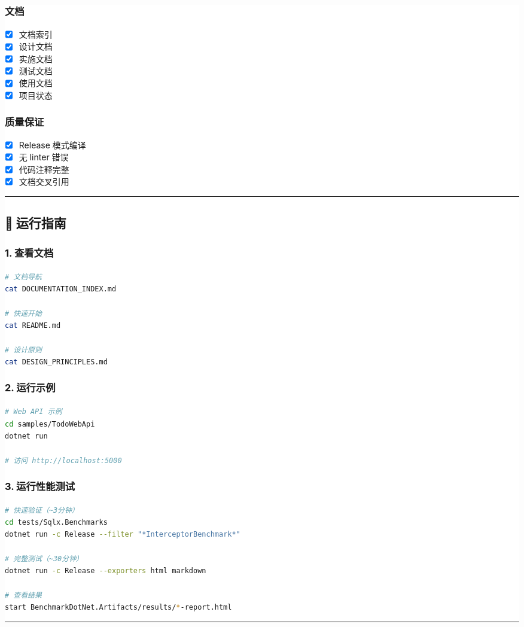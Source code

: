 ### 文档
- [x] 文档索引
- [x] 设计文档
- [x] 实施文档
- [x] 测试文档
- [x] 使用文档
- [x] 项目状态

### 质量保证
- [x] Release 模式编译
- [x] 无 linter 错误
- [x] 代码注释完整
- [x] 文档交叉引用

---

## 🚀 运行指南

### 1. 查看文档

```bash
# 文档导航
cat DOCUMENTATION_INDEX.md

# 快速开始
cat README.md

# 设计原则
cat DESIGN_PRINCIPLES.md
```

### 2. 运行示例

```bash
# Web API 示例
cd samples/TodoWebApi
dotnet run

# 访问 http://localhost:5000
```

### 3. 运行性能测试

```bash
# 快速验证（~3分钟）
cd tests/Sqlx.Benchmarks
dotnet run -c Release --filter "*InterceptorBenchmark*"

# 完整测试（~30分钟）
dotnet run -c Release --exporters html markdown

# 查看结果
start BenchmarkDotNet.Artifacts/results/*-report.html
```

---